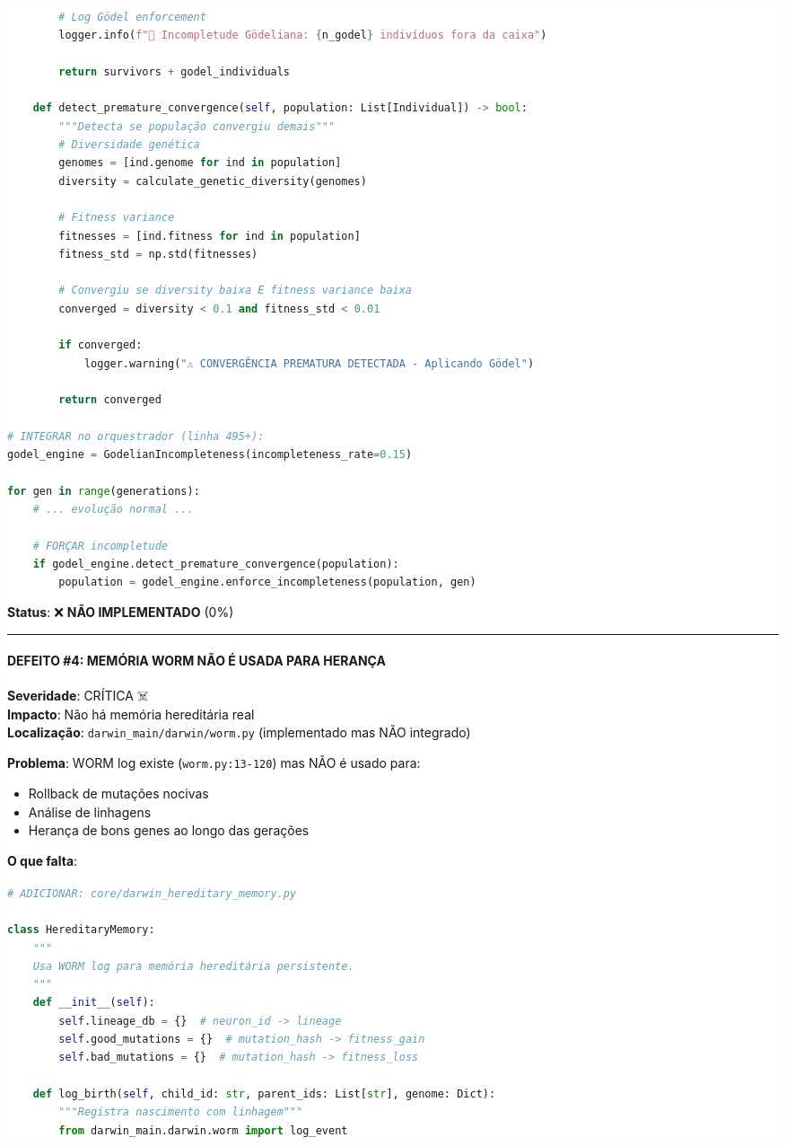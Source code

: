 ```python
        # Log Gödel enforcement
        logger.info(f"🔮 Incompletude Gödeliana: {n_godel} indivíduos fora da caixa")
        
        return survivors + godel_individuals
    
    def detect_premature_convergence(self, population: List[Individual]) -> bool:
        """Detecta se população convergiu demais"""
        # Diversidade genética
        genomes = [ind.genome for ind in population]
        diversity = calculate_genetic_diversity(genomes)
        
        # Fitness variance
        fitnesses = [ind.fitness for ind in population]
        fitness_std = np.std(fitnesses)
        
        # Convergiu se diversity baixa E fitness variance baixa
        converged = diversity < 0.1 and fitness_std < 0.01
        
        if converged:
            logger.warning("⚠️ CONVERGÊNCIA PREMATURA DETECTADA - Aplicando Gödel")
        
        return converged

# INTEGRAR no orquestrador (linha 495+):
godel_engine = GodelianIncompleteness(incompleteness_rate=0.15)

for gen in range(generations):
    # ... evolução normal ...
    
    # FORÇAR incompletude
    if godel_engine.detect_premature_convergence(population):
        population = godel_engine.enforce_incompleteness(population, gen)
```

**Status**: ❌ **NÃO IMPLEMENTADO** (0%)

---

#### **DEFEITO #4: MEMÓRIA WORM NÃO É USADA PARA HERANÇA**

**Severidade**: CRÍTICA ☠️  
**Impacto**: Não há memória hereditária real  
**Localização**: `darwin_main/darwin/worm.py` (implementado mas NÃO integrado)

**Problema**: WORM log existe (`worm.py:13-120`) mas NÃO é usado para:
- Rollback de mutações nocivas
- Análise de linhagens
- Herança de bons genes ao longo das gerações

**O que falta**:
```python
# ADICIONAR: core/darwin_hereditary_memory.py

class HereditaryMemory:
    """
    Usa WORM log para memória hereditária persistente.
    """
    def __init__(self):
        self.lineage_db = {}  # neuron_id -> lineage
        self.good_mutations = {}  # mutation_hash -> fitness_gain
        self.bad_mutations = {}  # mutation_hash -> fitness_loss
    
    def log_birth(self, child_id: str, parent_ids: List[str], genome: Dict):
        """Registra nascimento com linhagem"""
        from darwin_main.darwin.worm import log_event
```